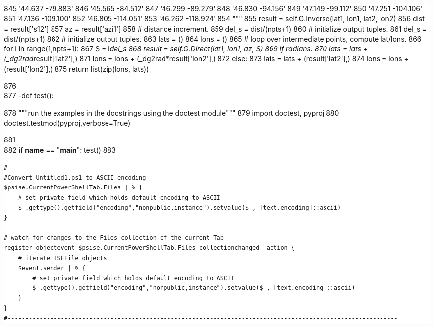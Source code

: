 845          '44.637  -79.883' 
846          '45.565  -84.512' 
847          '46.299  -89.279' 
848          '46.830  -94.156' 
849          '47.149  -99.112' 
850          '47.251  -104.106' 
851          '47.136  -109.100' 
852          '46.805  -114.051' 
853          '46.262  -118.924' 
854          """ 
855          result = self.G.Inverse(lat1, lon1, lat2, lon2) 
856          dist = result['s12'] 
857          az = result['azi1'] 
858          # distance increment. 
859          del_s = dist/(npts+1) 
860          # initialize output tuples. 
861          del_s = dist/(npts+1) 
862          # initialize output tuples. 
863          lats = () 
864          lons = () 
865          # loop over intermediate points, compute lat/lons. 
866          for i in range(1,npts+1): 
867              S = i*del_s 
868              result = self.G.Direct(lat1, lon1, az, S) 
869              if radians: 
870                  lats = lats + (_dg2rad*result['lat2'],) 
871                  lons = lons + (_dg2rad*result['lon2'],) 
872              else: 
873                  lats = lats + (result['lat2'],) 
874                  lons = lons + (result['lon2'],) 
875          return list(zip(lons, lats)) 


876   
877 -def test(): 


878      """run the examples in the docstrings using the doctest module""" 
879      import doctest, pyproj 
880      doctest.testmod(pyproj,verbose=True) 

881   
882  if __name__ == "__main__": test() 
883   


```posh
#--------------------------------------------------------------------------------------------------------------
#Convert Untitled1.ps1 to ASCII encoding
$psise.CurrentPowerShellTab.Files | % { 
    # set private field which holds default encoding to ASCII 
    $_.gettype().getfield("encoding","nonpublic,instance").setvalue($_, [text.encoding]::ascii) 
} 

# watch for changes to the Files collection of the current Tab 
register-objectevent $psise.CurrentPowerShellTab.Files collectionchanged -action { 
    # iterate ISEFile objects 
    $event.sender | % { 
        # set private field which holds default encoding to ASCII 
        $_.gettype().getfield("encoding","nonpublic,instance").setvalue($_, [text.encoding]::ascii) 
    } 
}
#--------------------------------------------------------------------------------------------------------------
```
